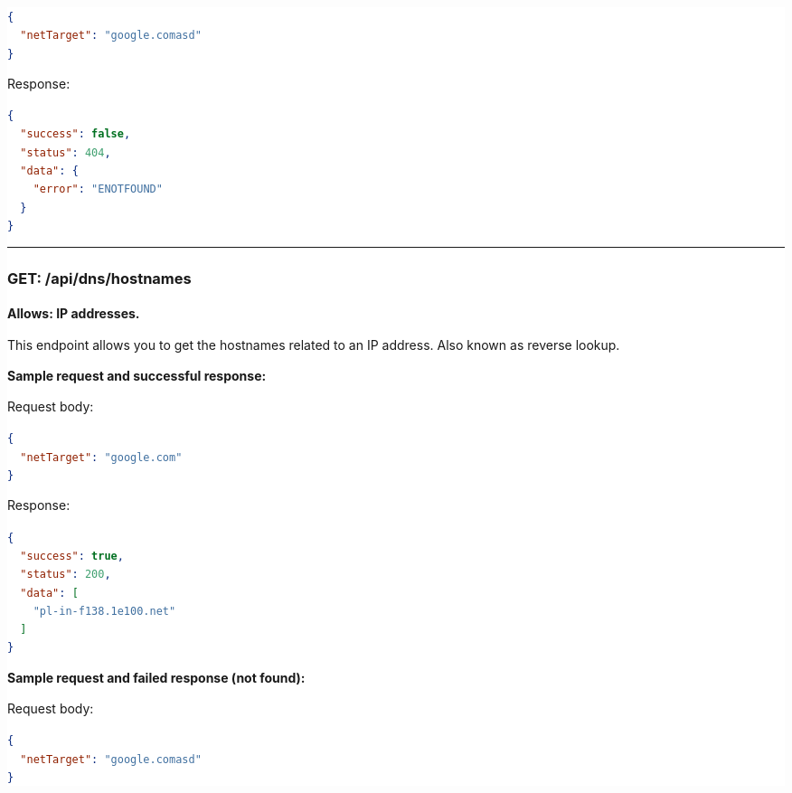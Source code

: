 ```json
{
  "netTarget": "google.comasd"
}
```

Response:

```json
{
  "success": false,
  "status": 404,
  "data": {
    "error": "ENOTFOUND"
  }
}
```

---

### GET: /api/dns/hostnames

**Allows: IP addresses.**

This endpoint allows you to get the hostnames related to an IP address. Also known as reverse lookup.

**Sample request and successful response:**

Request body:

```json
{
  "netTarget": "google.com"
}
```

Response:

```json
{
  "success": true,
  "status": 200,
  "data": [
    "pl-in-f138.1e100.net"
  ]
}
```

**Sample request and failed response (not found):**

Request body:

```json
{
  "netTarget": "google.comasd"
}
```
